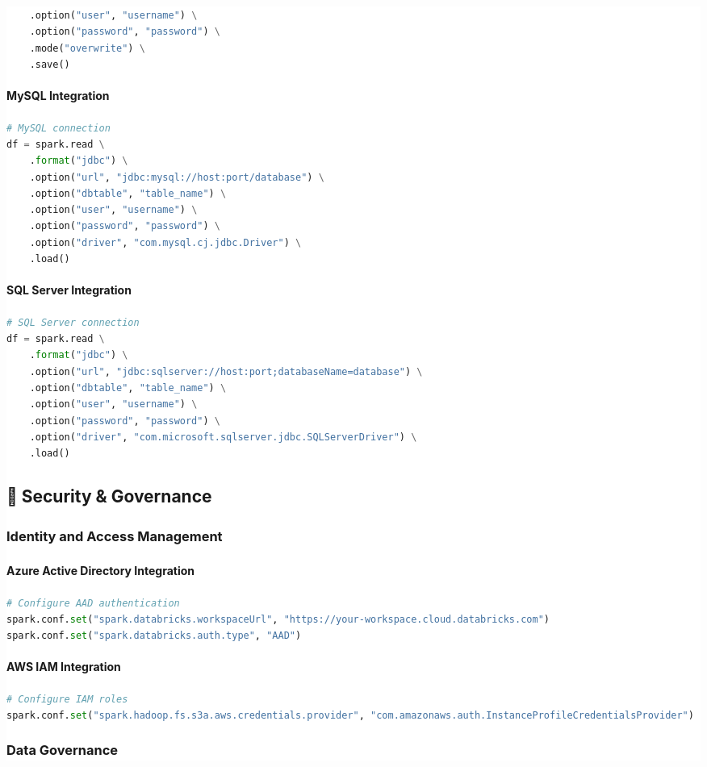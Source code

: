 ```python
    .option("user", "username") \
    .option("password", "password") \
    .mode("overwrite") \
    .save()
```

#### MySQL Integration
```python
# MySQL connection
df = spark.read \
    .format("jdbc") \
    .option("url", "jdbc:mysql://host:port/database") \
    .option("dbtable", "table_name") \
    .option("user", "username") \
    .option("password", "password") \
    .option("driver", "com.mysql.cj.jdbc.Driver") \
    .load()
```

#### SQL Server Integration
```python
# SQL Server connection
df = spark.read \
    .format("jdbc") \
    .option("url", "jdbc:sqlserver://host:port;databaseName=database") \
    .option("dbtable", "table_name") \
    .option("user", "username") \
    .option("password", "password") \
    .option("driver", "com.microsoft.sqlserver.jdbc.SQLServerDriver") \
    .load()
```

## 🔐 Security & Governance

### Identity and Access Management

#### Azure Active Directory Integration
```python
# Configure AAD authentication
spark.conf.set("spark.databricks.workspaceUrl", "https://your-workspace.cloud.databricks.com")
spark.conf.set("spark.databricks.auth.type", "AAD")
```

#### AWS IAM Integration
```python
# Configure IAM roles
spark.conf.set("spark.hadoop.fs.s3a.aws.credentials.provider", "com.amazonaws.auth.InstanceProfileCredentialsProvider")
```

### Data Governance
